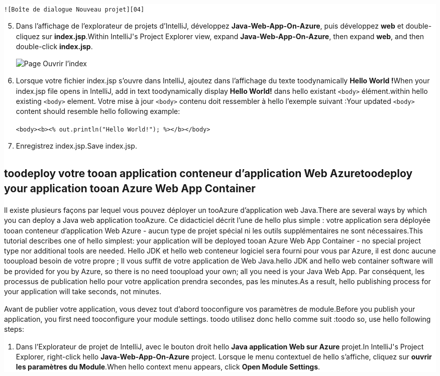     ![Boîte de dialogue Nouveau projet][04]
5. <span data-ttu-id="b8adb-127">Dans l’affichage de l’explorateur de projets d’IntelliJ, développez **Java-Web-App-On-Azure**, puis développez **web** et double-cliquez sur **index.jsp**.</span><span class="sxs-lookup"><span data-stu-id="b8adb-127">Within IntelliJ's Project Explorer view, expand **Java-Web-App-On-Azure**, then expand **web**, and then double-click **index.jsp**.</span></span>
   
    ![Page Ouvrir l’index][05c]
6. <span data-ttu-id="b8adb-129">Lorsque votre fichier index.jsp s’ouvre dans IntelliJ, ajoutez dans l’affichage du texte toodynamically **Hello World !**</span><span class="sxs-lookup"><span data-stu-id="b8adb-129">When your index.jsp file opens in IntelliJ, add in text toodynamically display **Hello World!**</span></span> <span data-ttu-id="b8adb-130">dans hello existant `<body>` élément.</span><span class="sxs-lookup"><span data-stu-id="b8adb-130">within hello existing `<body>` element.</span></span> <span data-ttu-id="b8adb-131">Votre mise à jour `<body>` contenu doit ressembler à hello l’exemple suivant :</span><span class="sxs-lookup"><span data-stu-id="b8adb-131">Your updated `<body>` content should resemble hello following example:</span></span>
   
    `<body><b><% out.println("Hello World!"); %></b></body>` 
7. <span data-ttu-id="b8adb-132">Enregistrez index.jsp.</span><span class="sxs-lookup"><span data-stu-id="b8adb-132">Save index.jsp.</span></span>

## <a name="toodeploy-your-application-tooan-azure-web-app-container"></a><span data-ttu-id="b8adb-133">toodeploy votre tooan application conteneur d’application Web Azure</span><span class="sxs-lookup"><span data-stu-id="b8adb-133">toodeploy your application tooan Azure Web App Container</span></span>
<span data-ttu-id="b8adb-134">Il existe plusieurs façons par lequel vous pouvez déployer un tooAzure d’application web Java.</span><span class="sxs-lookup"><span data-stu-id="b8adb-134">There are several ways by which you can deploy a Java web application tooAzure.</span></span> <span data-ttu-id="b8adb-135">Ce didacticiel décrit l’une de hello plus simple : votre application sera déployée tooan conteneur d’application Web Azure - aucun type de projet spécial ni les outils supplémentaires ne sont nécessaires.</span><span class="sxs-lookup"><span data-stu-id="b8adb-135">This tutorial describes one of hello simplest: your application will be deployed tooan Azure Web App Container - no special project type nor additional tools are needed.</span></span> <span data-ttu-id="b8adb-136">Hello JDK et hello web conteneur logiciel sera fourni pour vous par Azure, il est donc aucune tooupload besoin de votre propre ; Il vous suffit de votre application de Web Java.</span><span class="sxs-lookup"><span data-stu-id="b8adb-136">hello JDK and hello web container software will be provided for you by Azure, so there is no need tooupload your own; all you need is your Java Web App.</span></span> <span data-ttu-id="b8adb-137">Par conséquent, les processus de publication hello pour votre application prendra secondes, pas les minutes.</span><span class="sxs-lookup"><span data-stu-id="b8adb-137">As a result, hello publishing process for your application will take seconds, not minutes.</span></span>

<span data-ttu-id="b8adb-138">Avant de publier votre application, vous devez tout d’abord tooconfigure vos paramètres de module.</span><span class="sxs-lookup"><span data-stu-id="b8adb-138">Before you publish your application, you first need tooconfigure your module settings.</span></span> <span data-ttu-id="b8adb-139">toodo utilisez donc hello comme suit :</span><span class="sxs-lookup"><span data-stu-id="b8adb-139">toodo so, use hello following steps:</span></span>

1. <span data-ttu-id="b8adb-140">Dans l’Explorateur de projet de IntelliJ, avec le bouton droit hello **Java application Web sur Azure** projet.</span><span class="sxs-lookup"><span data-stu-id="b8adb-140">In IntelliJ's Project Explorer, right-click hello **Java-Web-App-On-Azure** project.</span></span> <span data-ttu-id="b8adb-141">Lorsque le menu contextuel de hello s’affiche, cliquez sur **ouvrir les paramètres du Module**.</span><span class="sxs-lookup"><span data-stu-id="b8adb-141">When hello context menu appears, click **Open Module Settings**.</span></span>


[boîte à outils Azure pour Eclipse]: ../azure-toolkit-for-eclipse.md
[Azure Toolkit pour IntelliJ]: ../azure-toolkit-for-intellij.md
[Créer une application web « Hello World » pour Azure dans Eclipse]: ./app-service-web-eclipse-create-hello-world-web-app.md
[Create a Hello World Web App for Azure in IntelliJ]: ./app-service-web-intellij-create-hello-world-web-app.md
[Lors de l’installation hello boîte à outils Azure pour Eclipse]: ../azure-toolkit-for-eclipse-installation.md
[installation Bonjour Azure Toolkit pour IntelliJ]: ../azure-toolkit-for-intellij-installation.md
[Nouveautés dans hello boîte à outils Azure pour Eclipse]: ../azure-toolkit-for-eclipse-whats-new.md
[Nouveautés dans hello Azure Toolkit pour IntelliJ]: ../azure-toolkit-for-intellij-whats-new.md
[centre de développement Java Azure]: https://azure.microsoft.com/develop/java/
[vue d’ensemble des applications Web]: ./app-service-web-overview.md
[Apache Tomcat]: http://tomcat.apache.org/
[Jetty]: http://www.eclipse.org/jetty/
[01]: ./media/app-service-web-intellij-create-hello-world-web-app/01-Web-Page.png
[02]: ./media/app-service-web-intellij-create-hello-world-web-app/02-File-New-Project.png
[03a]: ./media/app-service-web-intellij-create-hello-world-web-app/03-New-Project-Dialog.png
[03b]: ./media/app-service-web-intellij-create-hello-world-web-app/03-New-Project-SDK-Dialog.png
[04]: ./media/app-service-web-intellij-create-hello-world-web-app/04-New-Project-Dialog.png
[05a]: ./media/app-service-web-intellij-create-hello-world-web-app/05-Open-Module-Settings.png
[05b]: ./media/app-service-web-intellij-create-hello-world-web-app/05-Project-Structure-Dialog.png
[05c]: ./media/app-service-web-intellij-create-hello-world-web-app/05-Open-Index-Page.png
[06]: ./media/app-service-web-intellij-create-hello-world-web-app/06-Azure-Publish-Context-Menu.png
[07]: ./media/app-service-web-intellij-create-hello-world-web-app/07-Azure-Log-In-Dialog.png
[08]: ./media/app-service-web-intellij-create-hello-world-web-app/08-Manage-Subscriptions.png
[09]: ./media/app-service-web-intellij-create-hello-world-web-app/09-App-Containers.png
[10]: ./media/app-service-web-intellij-create-hello-world-web-app/10-Add-App-Container.png
[11a]: ./media/app-service-web-intellij-create-hello-world-web-app/11-New-App-Container.png
[11b]: ./media/app-service-web-intellij-create-hello-world-web-app/11-New-App-Container-JDK-Tab.png
[12]: ./media/app-service-web-intellij-create-hello-world-web-app/12-New-Resource-Group.png
[13]: ./media/app-service-web-intellij-create-hello-world-web-app/13-New-App-Service-Plan.png
[14]: ./media/app-service-web-intellij-create-hello-world-web-app/14-New-App-Container.png
[15]: ./media/app-service-web-intellij-create-hello-world-web-app/15-Deploy-To-Azure.png
[16]: ./media/app-service-web-intellij-create-hello-world-web-app/16-Progress-Indicator.png
[17]: ./media/app-service-web-intellij-create-hello-world-web-app/17-Browse-Web-App.png
[18]: ./media/app-service-web-intellij-create-hello-world-web-app/18-Stop-Web-App.png